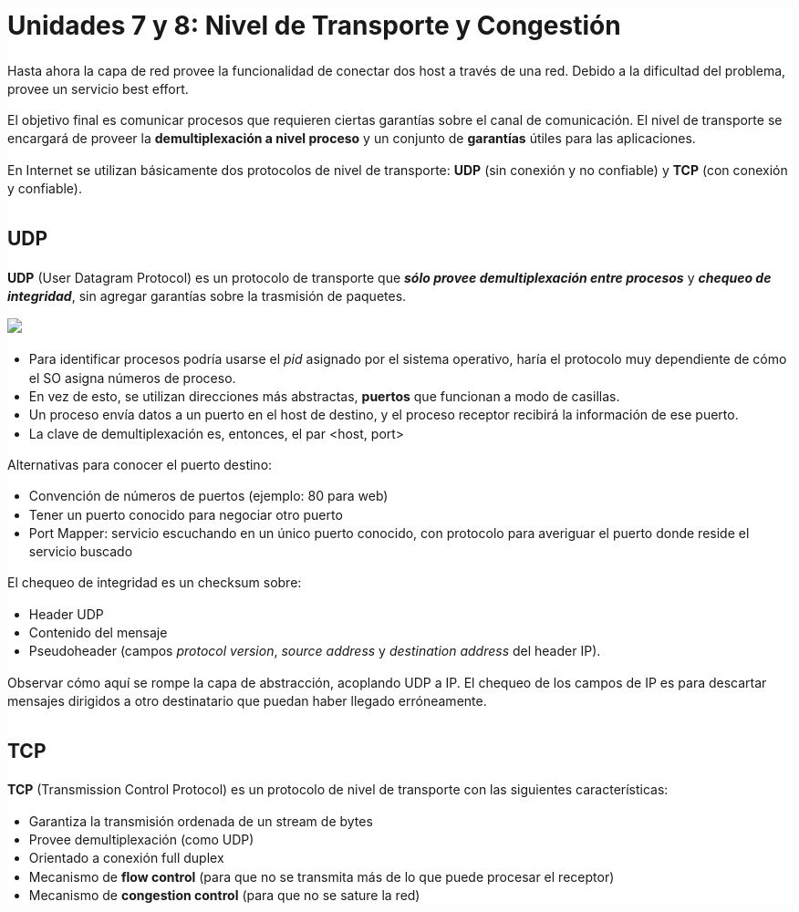 # Unidades 7 y 8: Nivel de Transporte y Congestión

Hasta ahora la capa de red provee la funcionalidad de conectar dos host a través de una red. Debido a la dificultad del problema, provee un servicio best effort.

El objetivo final es comunicar procesos que requieren ciertas garantías sobre el canal de comunicación. El nivel de transporte se encargará de proveer la **demultiplexación a nivel proceso** y un conjunto de **garantías** útiles para las aplicaciones.
   
En Internet se utilizan básicamente dos protocolos de nivel de transporte: **UDP** (sin conexión y no confiable) y **TCP** (con conexión y confiable).

## UDP

**UDP** (User Datagram Protocol) es un protocolo de transporte que ***sólo provee  demultiplexación entre procesos*** y ***chequeo de integridad***, sin agregar garantías sobre la trasmisión de paquetes.

<img src="http://i.imgur.com/1D6YxlD.png" style="width: 200px">

   * Para identificar procesos podría usarse el *pid* asignado por el sistema operativo, haría el protocolo muy dependiente de cómo el SO asigna números de proceso.
   * En vez de esto, se utilizan direcciones más abstractas, **puertos** que funcionan a modo de casillas.
   * Un proceso envía datos a un puerto en el host de destino, y el proceso receptor recibirá la información de ese puerto.
   * La clave de demultiplexación es, entonces, el par <host, port>

Alternativas para conocer el puerto destino:

   * Convención de números de puertos (ejemplo: 80 para web)
   * Tener un puerto conocido para negociar otro puerto
   * Port Mapper: servicio escuchando en un único puerto conocido, con protocolo para averiguar el puerto donde reside el servicio buscado
   
El chequeo de integridad es un checksum sobre:

   * Header UDP
   * Contenido del mensaje
   * Pseudoheader (campos *protocol version*, *source address* y *destination address* del header IP).

Observar cómo aquí se rompe la capa de abstracción, acoplando UDP a IP. El chequeo de los campos de IP es para descartar mensajes dirigidos a otro destinatario que puedan haber llegado erróneamente.

## TCP

**TCP** (Transmission Control Protocol) es un protocolo de nivel de transporte con las siguientes características:

   * Garantiza la transmisión ordenada de un stream de bytes
   * Provee demultiplexación (como UDP)
   * Orientado a conexión full duplex   
   * Mecanismo de **flow control** (para que no se transmita más de lo que puede procesar el receptor)
   * Mecanismo de **congestion control** (para que no se sature la red)
   